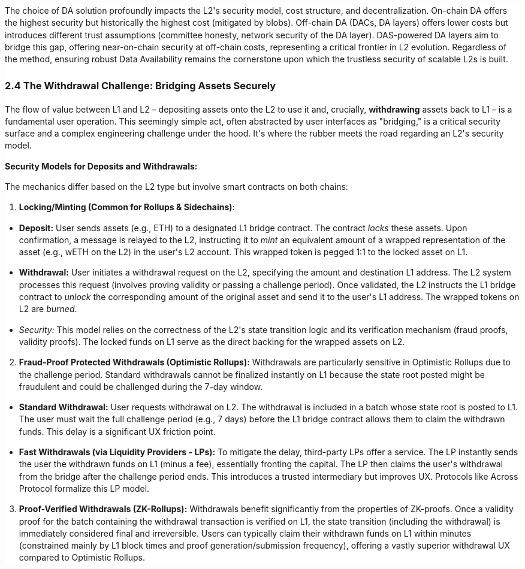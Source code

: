 The choice of DA solution profoundly impacts the L2's security model, cost structure, and decentralization. On-chain DA offers the highest security but historically the highest cost (mitigated by blobs). Off-chain DA (DACs, DA layers) offers lower costs but introduces different trust assumptions (committee honesty, network security of the DA layer). DAS-powered DA layers aim to bridge this gap, offering near-on-chain security at off-chain costs, representing a critical frontier in L2 evolution. Regardless of the method, ensuring robust Data Availability remains the cornerstone upon which the trustless security of scalable L2s is built.

### 2.4 The Withdrawal Challenge: Bridging Assets Securely

The flow of value between L1 and L2 – depositing assets onto the L2 to use it and, crucially, **withdrawing** assets back to L1 – is a fundamental user operation. This seemingly simple act, often abstracted by user interfaces as "bridging," is a critical security surface and a complex engineering challenge under the hood. It's where the rubber meets the road regarding an L2's security model.

**Security Models for Deposits and Withdrawals:**

The mechanics differ based on the L2 type but involve smart contracts on both chains:

1.  **Locking/Minting (Common for Rollups & Sidechains):**

*   **Deposit:** User sends assets (e.g., ETH) to a designated L1 bridge contract. The contract *locks* these assets. Upon confirmation, a message is relayed to the L2, instructing it to *mint* an equivalent amount of a wrapped representation of the asset (e.g., wETH on the L2) in the user's L2 account. This wrapped token is pegged 1:1 to the locked asset on L1.

*   **Withdrawal:** User initiates a withdrawal request on the L2, specifying the amount and destination L1 address. The L2 system processes this request (involves proving validity or passing a challenge period). Once validated, the L2 instructs the L1 bridge contract to *unlock* the corresponding amount of the original asset and send it to the user's L1 address. The wrapped tokens on L2 are *burned*.

*   *Security:* This model relies on the correctness of the L2's state transition logic and its verification mechanism (fraud proofs, validity proofs). The locked funds on L1 serve as the direct backing for the wrapped assets on L2.

2.  **Fraud-Proof Protected Withdrawals (Optimistic Rollups):** Withdrawals are particularly sensitive in Optimistic Rollups due to the challenge period. Standard withdrawals cannot be finalized instantly on L1 because the state root posted might be fraudulent and could be challenged during the 7-day window.

*   **Standard Withdrawal:** User requests withdrawal on L2. The withdrawal is included in a batch whose state root is posted to L1. The user must wait the full challenge period (e.g., 7 days) before the L1 bridge contract allows them to claim the withdrawn funds. This delay is a significant UX friction point.

*   **Fast Withdrawals (via Liquidity Providers - LPs):** To mitigate the delay, third-party LPs offer a service. The LP instantly sends the user the withdrawn funds on L1 (minus a fee), essentially fronting the capital. The LP then claims the user's withdrawal from the bridge after the challenge period ends. This introduces a trusted intermediary but improves UX. Protocols like Across Protocol formalize this LP model.

3.  **Proof-Verified Withdrawals (ZK-Rollups):** Withdrawals benefit significantly from the properties of ZK-proofs. Once a validity proof for the batch containing the withdrawal transaction is verified on L1, the state transition (including the withdrawal) is immediately considered final and irreversible. Users can typically claim their withdrawn funds on L1 within minutes (constrained mainly by L1 block times and proof generation/submission frequency), offering a vastly superior withdrawal UX compared to Optimistic Rollups.
